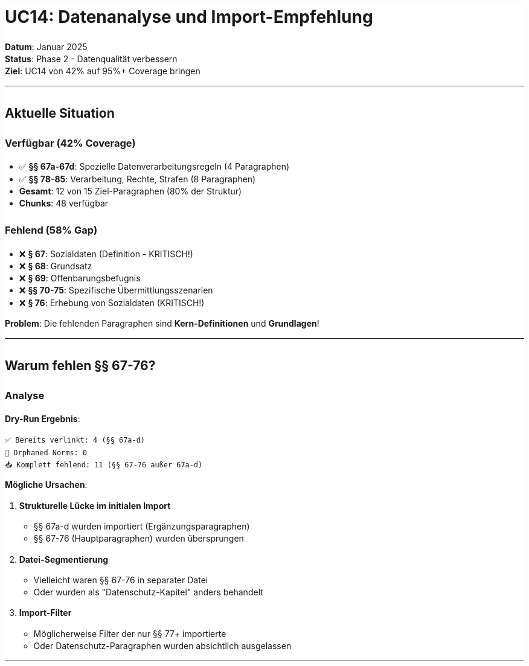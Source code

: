 # UC14: Datenanalyse und Import-Empfehlung

**Datum**: Januar 2025  
**Status**: Phase 2 - Datenqualität verbessern  
**Ziel**: UC14 von 42% auf 95%+ Coverage bringen

---

## Aktuelle Situation

### Verfügbar (42% Coverage)
- ✅ **§§ 67a-67d**: Spezielle Datenverarbeitungsregeln (4 Paragraphen)
- ✅ **§§ 78-85**: Verarbeitung, Rechte, Strafen (8 Paragraphen)
- **Gesamt**: 12 von 15 Ziel-Paragraphen (80% der Struktur)
- **Chunks**: 48 verfügbar

### Fehlend (58% Gap)
- ❌ **§ 67**: Sozialdaten (Definition - KRITISCH!)
- ❌ **§ 68**: Grundsatz
- ❌ **§ 69**: Offenbarungsbefugnis  
- ❌ **§§ 70-75**: Spezifische Übermittlungsszenarien
- ❌ **§ 76**: Erhebung von Sozialdaten (KRITISCH!)

**Problem**: Die fehlenden Paragraphen sind **Kern-Definitionen** und **Grundlagen**!

---

## Warum fehlen §§ 67-76?

### Analyse

**Dry-Run Ergebnis**:
```
✅ Bereits verlinkt: 4 (§§ 67a-d)
🔗 Orphaned Norms: 0
📥 Komplett fehlend: 11 (§§ 67-76 außer 67a-d)
```

**Mögliche Ursachen**:
1. **Strukturelle Lücke im initialen Import**
   - §§ 67a-d wurden importiert (Ergänzungsparagraphen)
   - §§ 67-76 (Hauptparagraphen) wurden übersprungen
   
2. **Datei-Segmentierung**
   - Vielleicht waren §§ 67-76 in separater Datei
   - Oder wurden als "Datenschutz-Kapitel" anders behandelt

3. **Import-Filter**
   - Möglicherweise Filter der nur §§ 77+ importierte
   - Oder Datenschutz-Paragraphen wurden absichtlich ausgelassen

---
